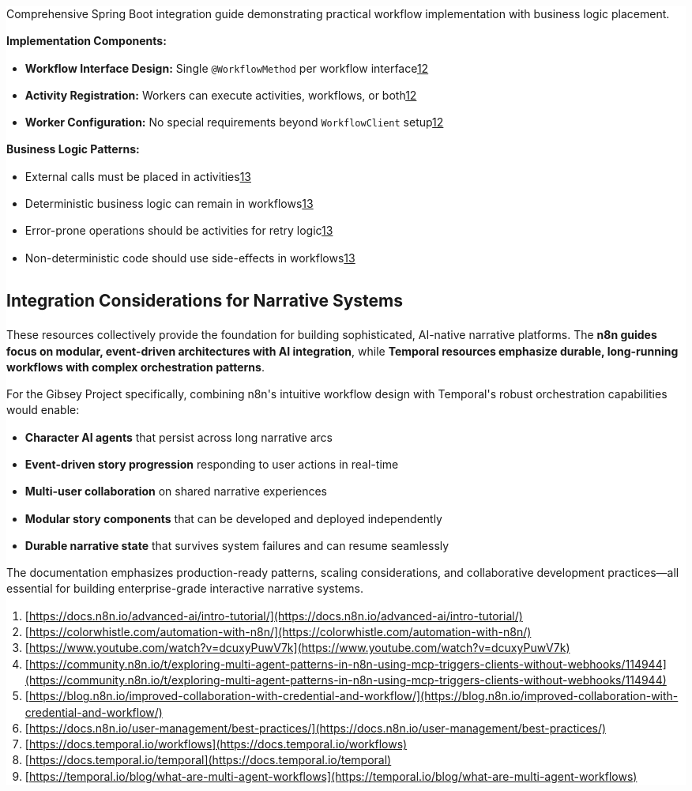 Comprehensive Spring Boot integration guide demonstrating practical workflow implementation with business logic placement.

**Implementation Components:**

- **Workflow Interface Design:** Single `@WorkflowMethod` per workflow interface[12](https://techdozo.dev/workflow-orchestration-with-temporal-and-spring-boot/)
    
- **Activity Registration:** Workers can execute activities, workflows, or both[12](https://techdozo.dev/workflow-orchestration-with-temporal-and-spring-boot/)
    
- **Worker Configuration:** No special requirements beyond `WorkflowClient` setup[12](https://techdozo.dev/workflow-orchestration-with-temporal-and-spring-boot/)
    

**Business Logic Patterns:**

- External calls must be placed in activities[13](https://community.temporal.io/t/determining-the-best-practices-for-business-logic-placement-within-temporal-activities-and-workflows/8951)
    
- Deterministic business logic can remain in workflows[13](https://community.temporal.io/t/determining-the-best-practices-for-business-logic-placement-within-temporal-activities-and-workflows/8951)
    
- Error-prone operations should be activities for retry logic[13](https://community.temporal.io/t/determining-the-best-practices-for-business-logic-placement-within-temporal-activities-and-workflows/8951)
    
- Non-deterministic code should use side-effects in workflows[13](https://community.temporal.io/t/determining-the-best-practices-for-business-logic-placement-within-temporal-activities-and-workflows/8951)
    

## Integration Considerations for Narrative Systems

These resources collectively provide the foundation for building sophisticated, AI-native narrative platforms. The **n8n guides focus on modular, event-driven architectures with AI integration**, while **Temporal resources emphasize durable, long-running workflows with complex orchestration patterns**.

For the Gibsey Project specifically, combining n8n's intuitive workflow design with Temporal's robust orchestration capabilities would enable:

- **Character AI agents** that persist across long narrative arcs
    
- **Event-driven story progression** responding to user actions in real-time
    
- **Multi-user collaboration** on shared narrative experiences
    
- **Modular story components** that can be developed and deployed independently
    
- **Durable narrative state** that survives system failures and can resume seamlessly
    

The documentation emphasizes production-ready patterns, scaling considerations, and collaborative development practices—all essential for building enterprise-grade interactive narrative systems.

1. [https://docs.n8n.io/advanced-ai/intro-tutorial/](https://docs.n8n.io/advanced-ai/intro-tutorial/)
2. [https://colorwhistle.com/automation-with-n8n/](https://colorwhistle.com/automation-with-n8n/)
3. [https://www.youtube.com/watch?v=dcuxyPuwV7k](https://www.youtube.com/watch?v=dcuxyPuwV7k)
4. [https://community.n8n.io/t/exploring-multi-agent-patterns-in-n8n-using-mcp-triggers-clients-without-webhooks/114944](https://community.n8n.io/t/exploring-multi-agent-patterns-in-n8n-using-mcp-triggers-clients-without-webhooks/114944)
5. [https://blog.n8n.io/improved-collaboration-with-credential-and-workflow/](https://blog.n8n.io/improved-collaboration-with-credential-and-workflow/)
6. [https://docs.n8n.io/user-management/best-practices/](https://docs.n8n.io/user-management/best-practices/)
7. [https://docs.temporal.io/workflows](https://docs.temporal.io/workflows)
8. [https://docs.temporal.io/temporal](https://docs.temporal.io/temporal)
9. [https://temporal.io/blog/what-are-multi-agent-workflows](https://temporal.io/blog/what-are-multi-agent-workflows)